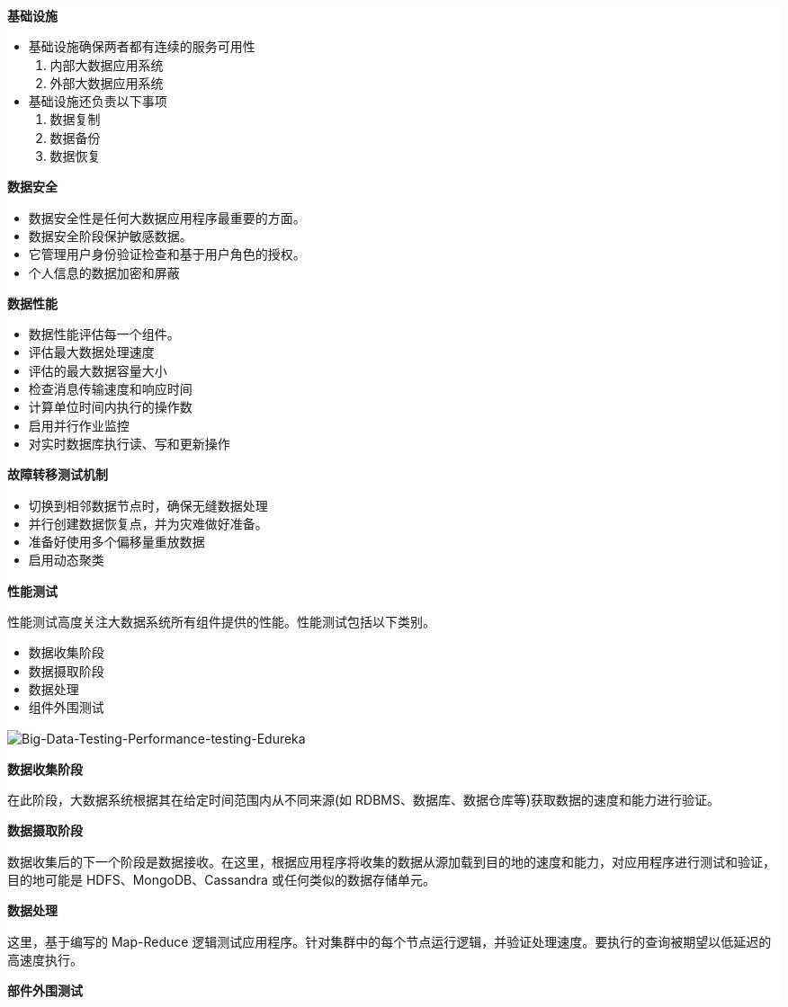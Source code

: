 **基础设施**

*   基础设施确保两者都有连续的服务可用性
    1.  内部大数据应用系统
    2.  外部大数据应用系统
*   基础设施还负责以下事项
    1.  数据复制
    2.  数据备份
    3.  数据恢复

**数据安全**

*   数据安全性是任何大数据应用程序最重要的方面。
*   数据安全阶段保护敏感数据。
*   它管理用户身份验证检查和基于用户角色的授权。
*   个人信息的数据加密和屏蔽

**数据性能**

*   数据性能评估每一个组件。
*   评估最大数据处理速度
*   评估的最大数据容量大小
*   检查消息传输速度和响应时间
*   计算单位时间内执行的操作数
*   启用并行作业监控
*   对实时数据库执行读、写和更新操作

**故障转移测试机制**

*   切换到相邻数据节点时，确保无缝数据处理
*   并行创建数据恢复点，并为灾难做好准备。
*   准备好使用多个偏移量重放数据
*   启用动态聚类

**性能测试**

性能测试高度关注大数据系统所有组件提供的性能。性能测试包括以下类别。

*   数据收集阶段
*   数据摄取阶段
*   数据处理
*   组件外围测试

![Big-Data-Testing-Performance-testing-Edureka](../Images/d1838925d73e429f12d076ed98623ac1.png)

**数据收集阶段**

在此阶段，大数据系统根据其在给定时间范围内从不同来源(如 RDBMS、数据库、数据仓库等)获取数据的速度和能力进行验证。

**数据摄取阶段**

数据收集后的下一个阶段是数据接收。在这里，根据应用程序将收集的数据从源加载到目的地的速度和能力，对应用程序进行测试和验证，目的地可能是 HDFS、MongoDB、Cassandra 或任何类似的数据存储单元。

**数据处理**

这里，基于编写的 Map-Reduce 逻辑测试应用程序。针对集群中的每个节点运行逻辑，并验证处理速度。要执行的查询被期望以低延迟的高速度执行。

**部件外围测试**

